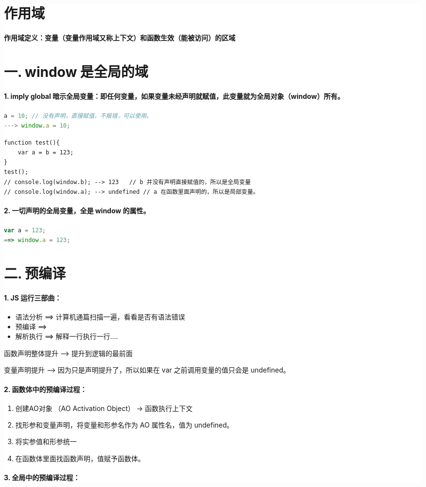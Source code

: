 # 作用域

#### 作用域定义：变量（变量作用域又称上下文）和函数生效（能被访问）的区域

# 一. window 是全局的域

#### 1. imply global 暗示全局变量：即任何变量，如果变量未经声明就赋值，此变量就为全局对象（window）所有。

```js
a = 10; // 没有声明，直接赋值，不报错，可以使用。
---> window.a = 10;
```
```JS
function test(){
    var a = b = 123;
}
test();
// console.log(window.b); --> 123   // b 并没有声明直接赋值的，所以是全局变量
// console.log(window.a); --> undefined // a 在函数里面声明的，所以是局部变量。
```

#### 2. 一切声明的全局变量，全是 window 的属性。

```js
var a = 123;
==> window.a = 123;
```

# 二. 预编译

#### 1. JS 运行三部曲：

- 语法分析 ==> 计算机通篇扫描一遍，看看是否有语法错误
- 预编译    ==> 
- 解析执行 ==> 解释一行执行一行....


函数声明整体提升 --> 提升到逻辑的最前面

变量声明提升 --> 因为只是声明提升了，所以如果在 var 之前调用变量的值只会是 undefined。
 
#### 2. 函数体中的预编译过程：

1. 创建AO对象 （AO Activation Object） -> 函数执行上下文

2. 找形参和变量声明，将变量和形参名作为 AO 属性名，值为 undefined。

3. 将实参值和形参统一

4. 在函数体里面找函数声明，值赋予函数体。


#### 3. 全局中的预编译过程：
